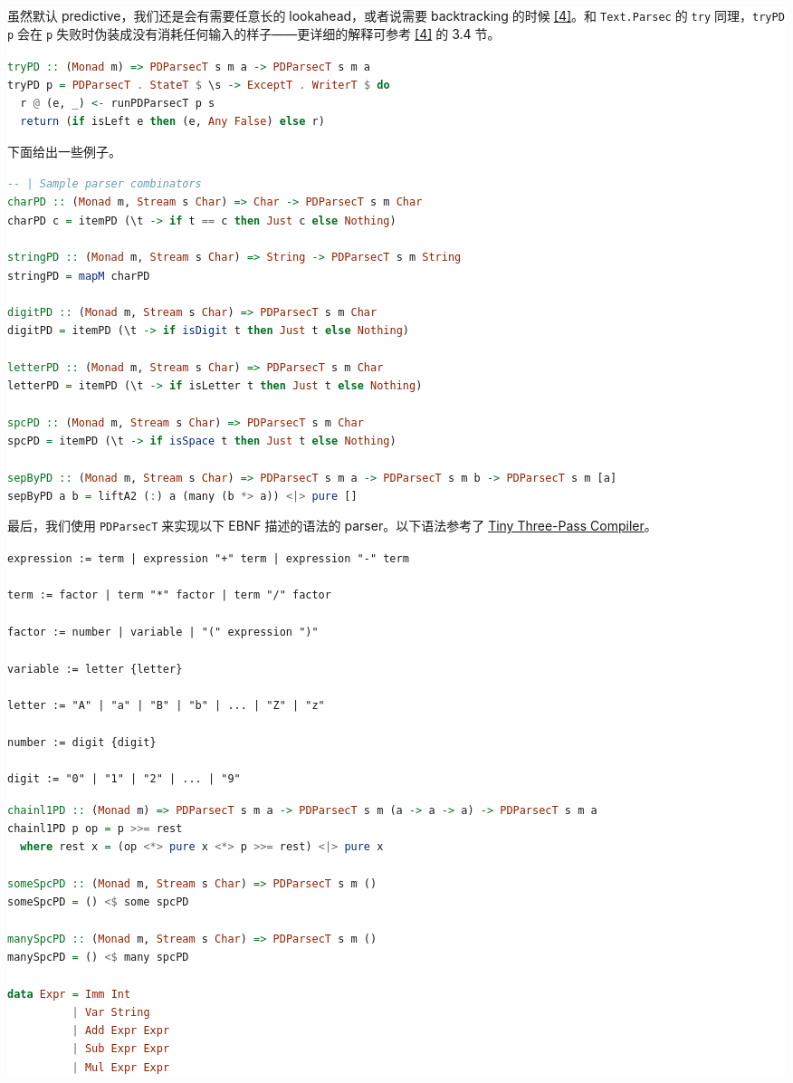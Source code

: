虽然默认 predictive，我们还是会有需要任意长的 lookahead，或者说需要 backtracking 的时候 [[4]](#4)。和 `Text.Parsec` 的 `try` 同理，`tryPD p` 会在 `p` 失败时伪装成没有消耗任何输入的样子——更详细的解释可参考 [[4]](#4) 的 3.4 节。

```haskell
tryPD :: (Monad m) => PDParsecT s m a -> PDParsecT s m a
tryPD p = PDParsecT . StateT $ \s -> ExceptT . WriterT $ do
  r @ (e, _) <- runPDParsecT p s
  return (if isLeft e then (e, Any False) else r)
```

下面给出一些例子。

```haskell
-- | Sample parser combinators
charPD :: (Monad m, Stream s Char) => Char -> PDParsecT s m Char
charPD c = itemPD (\t -> if t == c then Just c else Nothing)

stringPD :: (Monad m, Stream s Char) => String -> PDParsecT s m String
stringPD = mapM charPD

digitPD :: (Monad m, Stream s Char) => PDParsecT s m Char
digitPD = itemPD (\t -> if isDigit t then Just t else Nothing)

letterPD :: (Monad m, Stream s Char) => PDParsecT s m Char
letterPD = itemPD (\t -> if isLetter t then Just t else Nothing)

spcPD :: (Monad m, Stream s Char) => PDParsecT s m Char
spcPD = itemPD (\t -> if isSpace t then Just t else Nothing)

sepByPD :: (Monad m, Stream s Char) => PDParsecT s m a -> PDParsecT s m b -> PDParsecT s m [a]
sepByPD a b = liftA2 (:) a (many (b *> a)) <|> pure []
```

最后，我们使用 `PDParsecT` 来实现以下 EBNF 描述的语法的 parser。以下语法参考了 [Tiny Three-Pass Compiler](https://www.codewars.com/kata/tiny-three-pass-compiler)。

```
expression := term | expression "+" term | expression "-" term

term := factor | term "*" factor | term "/" factor

factor := number | variable | "(" expression ")"

variable := letter {letter}

letter := "A" | "a" | "B" | "b" | ... | "Z" | "z"

number := digit {digit}

digit := "0" | "1" | "2" | ... | "9"
```

```haskell
chainl1PD :: (Monad m) => PDParsecT s m a -> PDParsecT s m (a -> a -> a) -> PDParsecT s m a
chainl1PD p op = p >>= rest
  where rest x = (op <*> pure x <*> p >>= rest) <|> pure x

someSpcPD :: (Monad m, Stream s Char) => PDParsecT s m ()
someSpcPD = () <$ some spcPD

manySpcPD :: (Monad m, Stream s Char) => PDParsecT s m ()
manySpcPD = () <$ many spcPD

data Expr = Imm Int
          | Var String 
          | Add Expr Expr 
          | Sub Expr Expr 
          | Mul Expr Expr 
```